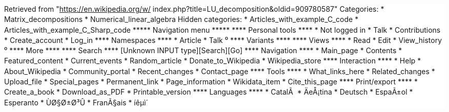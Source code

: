 Retrieved from "https://en.wikipedia.org/w/
index.php?title=LU_decomposition&oldid=909780587"
Categories:
    * Matrix_decompositions
    * Numerical_linear_algebra
Hidden categories:
    * Articles_with_example_C_code
    * Articles_with_example_C_Sharp_code
***** Navigation menu *****
**** Personal tools ****
    * Not logged in
    * Talk
    * Contributions
    * Create_account
    * Log_in
**** Namespaces ****
    * Article
    * Talk
⁰
**** Variants ****
**** Views ****
    * Read
    * Edit
    * View_history
⁰
**** More ****
**** Search ****
[Unknown INPUT type][Search][Go]
**** Navigation ****
    * Main_page
    * Contents
    * Featured_content
    * Current_events
    * Random_article
    * Donate_to_Wikipedia
    * Wikipedia_store
**** Interaction ****
    * Help
    * About_Wikipedia
    * Community_portal
    * Recent_changes
    * Contact_page
**** Tools ****
    * What_links_here
    * Related_changes
    * Upload_file
    * Special_pages
    * Permanent_link
    * Page_information
    * Wikidata_item
    * Cite_this_page
**** Print/export ****
    * Create_a_book
    * Download_as_PDF
    * Printable_version
**** Languages ****
    * CatalÃ 
    * ÄeÅ¡tina
    * Deutsch
    * EspaÃ±ol
    * Esperanto
    * ÙØ§Ø±Ø³Û
    * FranÃ§ais
    * íêµ­ì´